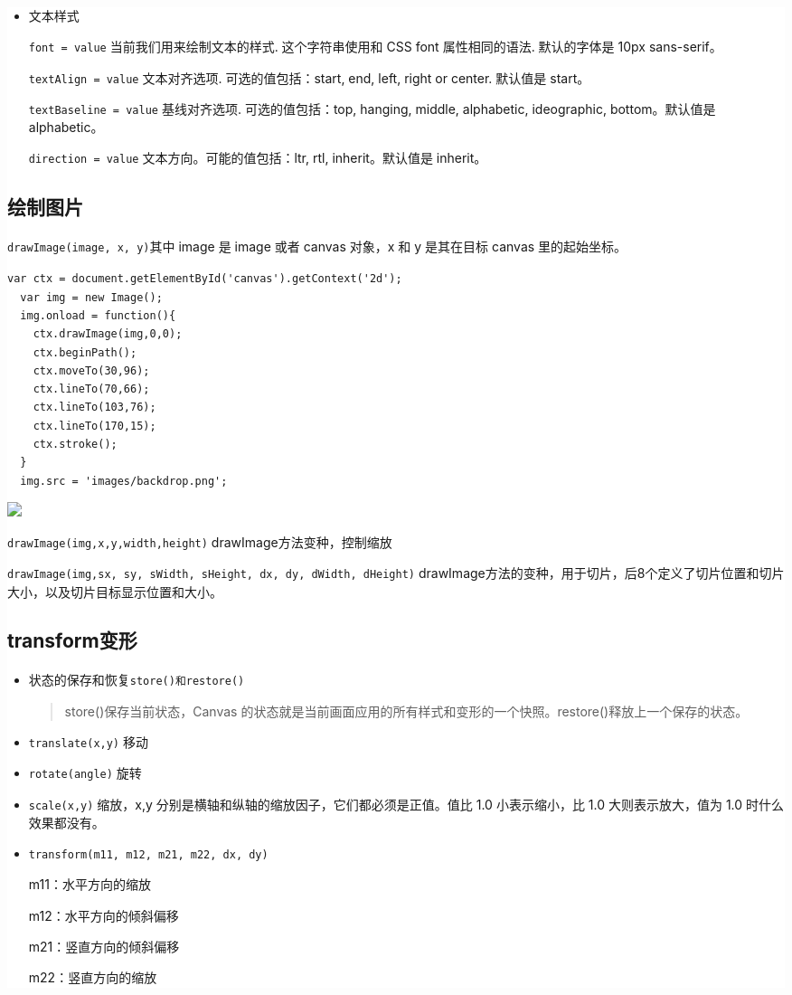* 文本样式

  `font = value` 当前我们用来绘制文本的样式. 这个字符串使用和 CSS font 属性相同的语法. 默认的字体是 10px sans-serif。

  `textAlign = value` 文本对齐选项. 可选的值包括：start, end, left, right or center. 默认值是 start。

  `textBaseline = value` 基线对齐选项. 可选的值包括：top, hanging, middle, alphabetic, ideographic, bottom。默认值是 alphabetic。

  `direction = value` 文本方向。可能的值包括：ltr, rtl, inherit。默认值是 inherit。
## 绘制图片

  `drawImage(image, x, y)`其中 image 是 image 或者 canvas 对象，x 和 y 是其在目标 canvas 里的起始坐标。

  ```
  var ctx = document.getElementById('canvas').getContext('2d');
    var img = new Image();
    img.onload = function(){
      ctx.drawImage(img,0,0);
      ctx.beginPath();
      ctx.moveTo(30,96);
      ctx.lineTo(70,66);
      ctx.lineTo(103,76);
      ctx.lineTo(170,15);
      ctx.stroke();
    }
    img.src = 'images/backdrop.png';
  ```
  ![](https://mdn.mozillademos.org/files/206/Canvas_backdrop.png)


  `drawImage(img,x,y,width,height)` drawImage方法变种，控制缩放

  `drawImage(img,sx, sy, sWidth, sHeight, dx, dy, dWidth, dHeight)` drawImage方法的变种，用于切片，后8个定义了切片位置和切片大小，以及切片目标显示位置和大小。

## transform变形

* 状态的保存和恢复`store()和restore()`

  > store()保存当前状态，Canvas 的状态就是当前画面应用的所有样式和变形的一个快照。restore()释放上一个保存的状态。

* `translate(x,y)` 移动

* `rotate(angle)` 旋转

* `scale(x,y)` 缩放，x,y 分别是横轴和纵轴的缩放因子，它们都必须是正值。值比 1.0 小表示缩小，比 1.0 大则表示放大，值为 1.0 时什么效果都没有。

* `transform(m11, m12, m21, m22, dx, dy)` 

  m11：水平方向的缩放

  m12：水平方向的倾斜偏移

  m21：竖直方向的倾斜偏移

  m22：竖直方向的缩放
